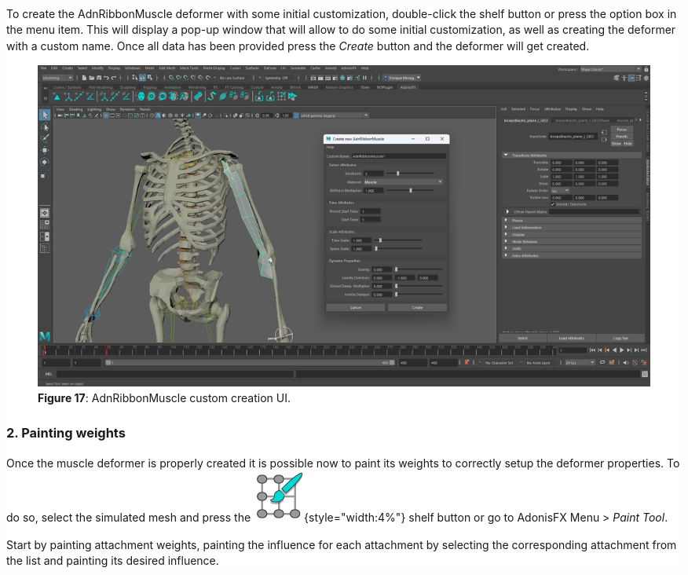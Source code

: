 To create the AdnRibbonMuscle deformer with some initial customization, double-click the shelf button or press the option box in the menu item. This will display a pop-up window that will allow to do some initial customization, as well as creating the deformer with a custom name. Once all data has been provided press the *Create* button and the deformer will get created.

<figure>
  <img src="images/setup_ribbon_muscle_2.png"> 
  <figcaption><b>Figure 17</b>: AdnRibbonMuscle custom creation UI.</figcaption>
</figure>

### 2. Painting weights

Once the muscle deformer is properly created it is possible now to paint its weights to correctly setup the deformer properties. To do so, select the simulated mesh and press the ![paint tool](images/adn_paint_tool.png){style="width:4%"} shelf button or go to AdonisFX Menu > *Paint Tool*.

Start by painting attachment weights, painting the influence for each attachment by selecting the corresponding attachment from the list and painting its desired influence.  

<figure>